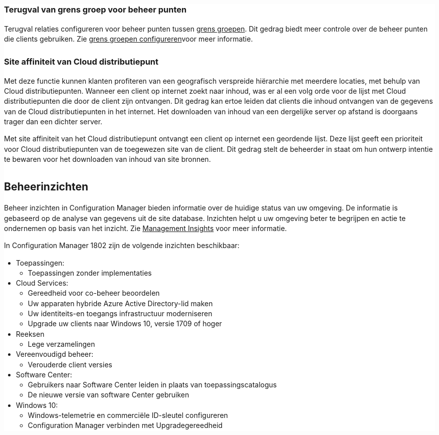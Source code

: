 
### <a name="boundary-group-fallback-for-management-points"></a>Terugval van grens groep voor beheer punten

Terugval relaties configureren voor beheer punten tussen [grens groepen](../../servers/deploy/configure/boundary-groups.md). Dit gedrag biedt meer controle over de beheer punten die clients gebruiken. Zie [grens groepen configureren](../../servers/deploy/configure/boundary-groups.md#management-points)voor meer informatie.


### <a name="cloud-distribution-point-site-affinity"></a>Site affiniteit van Cloud distributiepunt

Met deze functie kunnen klanten profiteren van een geografisch verspreide hiërarchie met meerdere locaties, met behulp van Cloud distributiepunten. Wanneer een client op internet zoekt naar inhoud, was er al een volg orde voor de lijst met Cloud distributiepunten die door de client zijn ontvangen. Dit gedrag kan ertoe leiden dat clients die inhoud ontvangen van de gegevens van de Cloud distributiepunten in het internet. Het downloaden van inhoud van een dergelijke server op afstand is doorgaans trager dan een dichter server.
 
Met site affiniteit van het Cloud distributiepunt ontvangt een client op internet een geordende lijst. Deze lijst geeft een prioriteit voor Cloud distributiepunten van de toegewezen site van de client. Dit gedrag stelt de beheerder in staat om hun ontwerp intentie te bewaren voor het downloaden van inhoud van site bronnen.
 

## <a name="management-insights"></a>Beheerinzichten

Beheer inzichten in Configuration Manager bieden informatie over de huidige status van uw omgeving. De informatie is gebaseerd op de analyse van gegevens uit de site database. Inzichten helpt u uw omgeving beter te begrijpen en actie te ondernemen op basis van het inzicht. Zie [Management Insights](../../servers/manage/management-insights.md) voor meer informatie.

In Configuration Manager 1802 zijn de volgende inzichten beschikbaar:
- Toepassingen:
    - Toepassingen zonder implementaties
- Cloud Services: 
    - Gereedheid voor co-beheer beoordelen 
    - Uw apparaten hybride Azure Active Directory-lid maken
    - Uw identiteits-en toegangs infrastructuur moderniseren
    -  Upgrade uw clients naar Windows 10, versie 1709 of hoger 
- Reeksen
    - Lege verzamelingen
- Vereenvoudigd beheer:  
    - Verouderde client versies  
- Software Center: 
    - Gebruikers naar Software Center leiden in plaats van toepassingscatalogus  
    - De nieuwe versie van software Center gebruiken 
- Windows 10: 
    - Windows-telemetrie en commerciële ID-sleutel configureren 
    - Configuration Manager verbinden met Upgradegereedheid 
   


